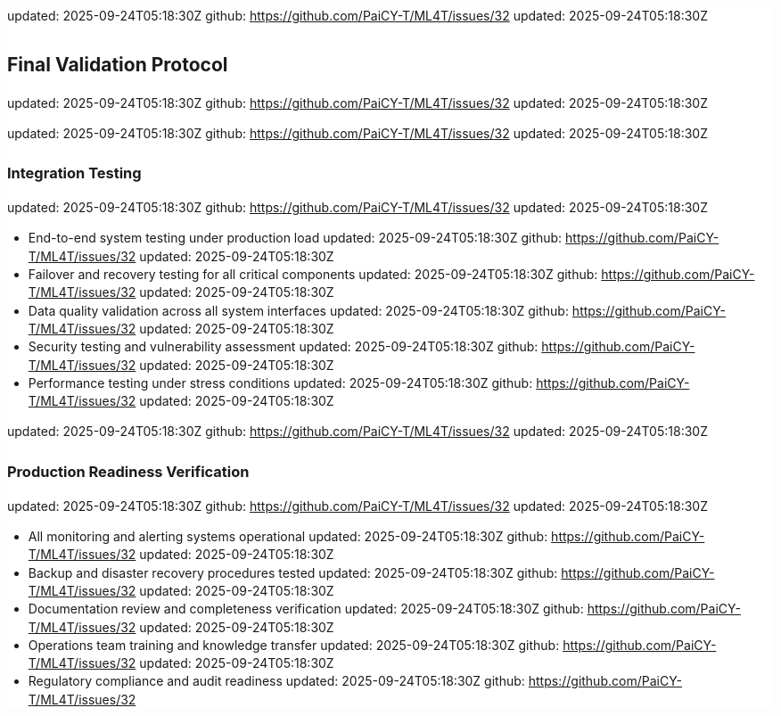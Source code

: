 updated: 2025-09-24T05:18:30Z
github: https://github.com/PaiCY-T/ML4T/issues/32
updated: 2025-09-24T05:18:30Z
## Final Validation Protocol
updated: 2025-09-24T05:18:30Z
github: https://github.com/PaiCY-T/ML4T/issues/32
updated: 2025-09-24T05:18:30Z

updated: 2025-09-24T05:18:30Z
github: https://github.com/PaiCY-T/ML4T/issues/32
updated: 2025-09-24T05:18:30Z
### Integration Testing
updated: 2025-09-24T05:18:30Z
github: https://github.com/PaiCY-T/ML4T/issues/32
updated: 2025-09-24T05:18:30Z
- End-to-end system testing under production load
updated: 2025-09-24T05:18:30Z
github: https://github.com/PaiCY-T/ML4T/issues/32
updated: 2025-09-24T05:18:30Z
- Failover and recovery testing for all critical components
updated: 2025-09-24T05:18:30Z
github: https://github.com/PaiCY-T/ML4T/issues/32
updated: 2025-09-24T05:18:30Z
- Data quality validation across all system interfaces
updated: 2025-09-24T05:18:30Z
github: https://github.com/PaiCY-T/ML4T/issues/32
updated: 2025-09-24T05:18:30Z
- Security testing and vulnerability assessment
updated: 2025-09-24T05:18:30Z
github: https://github.com/PaiCY-T/ML4T/issues/32
updated: 2025-09-24T05:18:30Z
- Performance testing under stress conditions
updated: 2025-09-24T05:18:30Z
github: https://github.com/PaiCY-T/ML4T/issues/32
updated: 2025-09-24T05:18:30Z

updated: 2025-09-24T05:18:30Z
github: https://github.com/PaiCY-T/ML4T/issues/32
updated: 2025-09-24T05:18:30Z
### Production Readiness Verification
updated: 2025-09-24T05:18:30Z
github: https://github.com/PaiCY-T/ML4T/issues/32
updated: 2025-09-24T05:18:30Z
- All monitoring and alerting systems operational
updated: 2025-09-24T05:18:30Z
github: https://github.com/PaiCY-T/ML4T/issues/32
updated: 2025-09-24T05:18:30Z
- Backup and disaster recovery procedures tested
updated: 2025-09-24T05:18:30Z
github: https://github.com/PaiCY-T/ML4T/issues/32
updated: 2025-09-24T05:18:30Z
- Documentation review and completeness verification
updated: 2025-09-24T05:18:30Z
github: https://github.com/PaiCY-T/ML4T/issues/32
updated: 2025-09-24T05:18:30Z
- Operations team training and knowledge transfer
updated: 2025-09-24T05:18:30Z
github: https://github.com/PaiCY-T/ML4T/issues/32
updated: 2025-09-24T05:18:30Z
- Regulatory compliance and audit readiness
updated: 2025-09-24T05:18:30Z
github: https://github.com/PaiCY-T/ML4T/issues/32